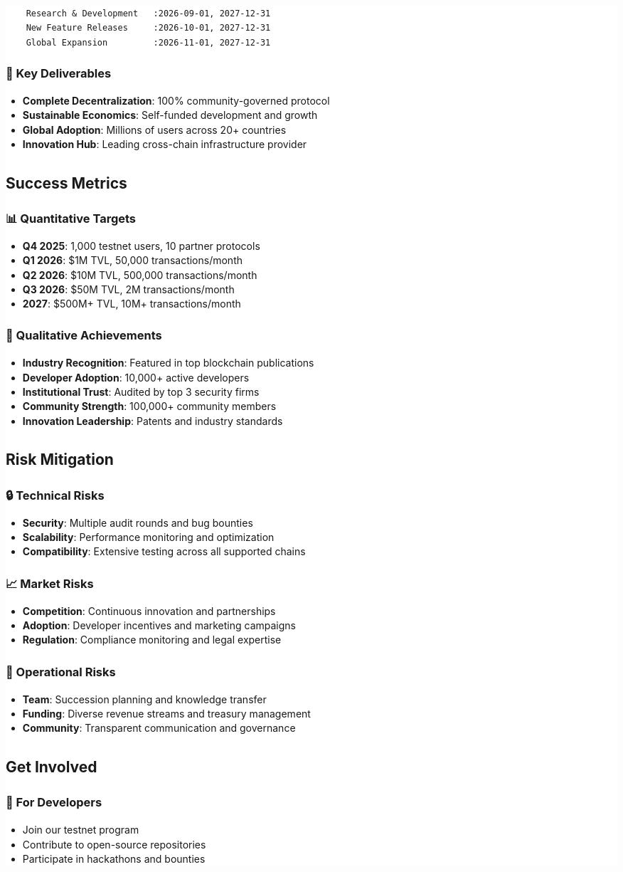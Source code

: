 ```mermaid
    Research & Development   :2026-09-01, 2027-12-31
    New Feature Releases     :2026-10-01, 2027-12-31
    Global Expansion         :2026-11-01, 2027-12-31
```

### 🚀 Key Deliverables
- **Complete Decentralization**: 100% community-governed protocol
- **Sustainable Economics**: Self-funded development and growth
- **Global Adoption**: Millions of users across 20+ countries
- **Innovation Hub**: Leading cross-chain infrastructure provider

## Success Metrics

### 📊 Quantitative Targets
- **Q4 2025**: 1,000 testnet users, 10 partner protocols
- **Q1 2026**: $1M TVL, 50,000 transactions/month
- **Q2 2026**: $10M TVL, 500,000 transactions/month
- **Q3 2026**: $50M TVL, 2M transactions/month
- **2027**: $500M+ TVL, 10M+ transactions/month

### 🎯 Qualitative Achievements
- **Industry Recognition**: Featured in top blockchain publications
- **Developer Adoption**: 10,000+ active developers
- **Institutional Trust**: Audited by top 3 security firms
- **Community Strength**: 100,000+ community members
- **Innovation Leadership**: Patents and industry standards

## Risk Mitigation

### 🔒 Technical Risks
- **Security**: Multiple audit rounds and bug bounties
- **Scalability**: Performance monitoring and optimization
- **Compatibility**: Extensive testing across all supported chains

### 📈 Market Risks
- **Competition**: Continuous innovation and partnerships
- **Adoption**: Developer incentives and marketing campaigns
- **Regulation**: Compliance monitoring and legal expertise

### 🤝 Operational Risks
- **Team**: Succession planning and knowledge transfer
- **Funding**: Diverse revenue streams and treasury management
- **Community**: Transparent communication and governance

## Get Involved

### 👥 For Developers
- Join our testnet program
- Contribute to open-source repositories
- Participate in hackathons and bounties
